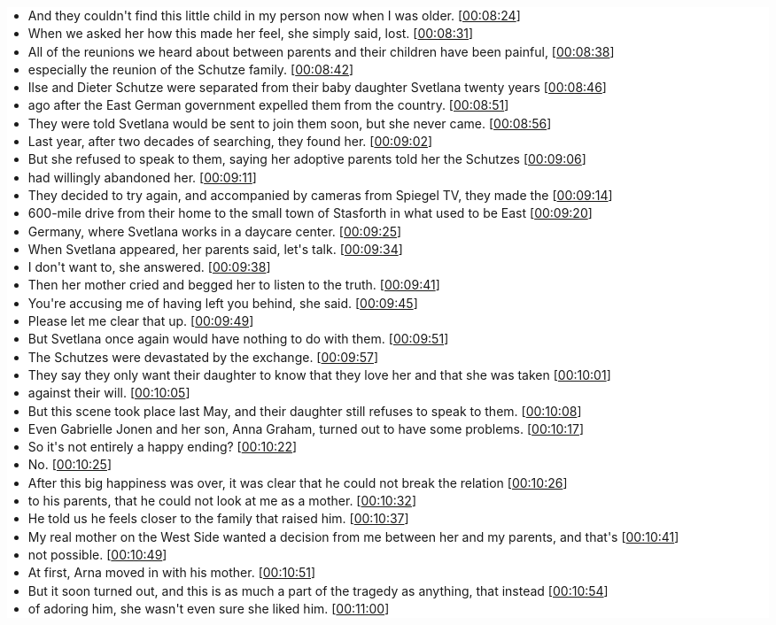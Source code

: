 *  And they couldn't find this little child in my person now when I was older. [[00:08:24](https://www.youtube.com/watch?v=uW4fmdGNKvc&t=504.84000000000003s)]
*  When we asked her how this made her feel, she simply said, lost. [[00:08:31](https://www.youtube.com/watch?v=uW4fmdGNKvc&t=511.90000000000003s)]
*  All of the reunions we heard about between parents and their children have been painful, [[00:08:38](https://www.youtube.com/watch?v=uW4fmdGNKvc&t=518.28s)]
*  especially the reunion of the Schutze family. [[00:08:42](https://www.youtube.com/watch?v=uW4fmdGNKvc&t=522.9599999999999s)]
*  Ilse and Dieter Schutze were separated from their baby daughter Svetlana twenty years [[00:08:46](https://www.youtube.com/watch?v=uW4fmdGNKvc&t=526.4399999999999s)]
*  ago after the East German government expelled them from the country. [[00:08:51](https://www.youtube.com/watch?v=uW4fmdGNKvc&t=531.28s)]
*  They were told Svetlana would be sent to join them soon, but she never came. [[00:08:56](https://www.youtube.com/watch?v=uW4fmdGNKvc&t=536.56s)]
*  Last year, after two decades of searching, they found her. [[00:09:02](https://www.youtube.com/watch?v=uW4fmdGNKvc&t=542.48s)]
*  But she refused to speak to them, saying her adoptive parents told her the Schutzes [[00:09:06](https://www.youtube.com/watch?v=uW4fmdGNKvc&t=546.88s)]
*  had willingly abandoned her. [[00:09:11](https://www.youtube.com/watch?v=uW4fmdGNKvc&t=551.48s)]
*  They decided to try again, and accompanied by cameras from Spiegel TV, they made the [[00:09:14](https://www.youtube.com/watch?v=uW4fmdGNKvc&t=554.08s)]
*  600-mile drive from their home to the small town of Stasforth in what used to be East [[00:09:20](https://www.youtube.com/watch?v=uW4fmdGNKvc&t=560.08s)]
*  Germany, where Svetlana works in a daycare center. [[00:09:25](https://www.youtube.com/watch?v=uW4fmdGNKvc&t=565.8s)]
*  When Svetlana appeared, her parents said, let's talk. [[00:09:34](https://www.youtube.com/watch?v=uW4fmdGNKvc&t=574.68s)]
*  I don't want to, she answered. [[00:09:38](https://www.youtube.com/watch?v=uW4fmdGNKvc&t=578.64s)]
*  Then her mother cried and begged her to listen to the truth. [[00:09:41](https://www.youtube.com/watch?v=uW4fmdGNKvc&t=581.64s)]
*  You're accusing me of having left you behind, she said. [[00:09:45](https://www.youtube.com/watch?v=uW4fmdGNKvc&t=585.8s)]
*  Please let me clear that up. [[00:09:49](https://www.youtube.com/watch?v=uW4fmdGNKvc&t=589.04s)]
*  But Svetlana once again would have nothing to do with them. [[00:09:51](https://www.youtube.com/watch?v=uW4fmdGNKvc&t=591.9599999999999s)]
*  The Schutzes were devastated by the exchange. [[00:09:57](https://www.youtube.com/watch?v=uW4fmdGNKvc&t=597.7199999999999s)]
*  They say they only want their daughter to know that they love her and that she was taken [[00:10:01](https://www.youtube.com/watch?v=uW4fmdGNKvc&t=601.1s)]
*  against their will. [[00:10:05](https://www.youtube.com/watch?v=uW4fmdGNKvc&t=605.76s)]
*  But this scene took place last May, and their daughter still refuses to speak to them. [[00:10:08](https://www.youtube.com/watch?v=uW4fmdGNKvc&t=608.0s)]
*  Even Gabrielle Jonen and her son, Anna Graham, turned out to have some problems. [[00:10:17](https://www.youtube.com/watch?v=uW4fmdGNKvc&t=617.08s)]
*  So it's not entirely a happy ending? [[00:10:22](https://www.youtube.com/watch?v=uW4fmdGNKvc&t=622.62s)]
*  No. [[00:10:25](https://www.youtube.com/watch?v=uW4fmdGNKvc&t=625.26s)]
*  After this big happiness was over, it was clear that he could not break the relation [[00:10:26](https://www.youtube.com/watch?v=uW4fmdGNKvc&t=626.68s)]
*  to his parents, that he could not look at me as a mother. [[00:10:32](https://www.youtube.com/watch?v=uW4fmdGNKvc&t=632.6s)]
*  He told us he feels closer to the family that raised him. [[00:10:37](https://www.youtube.com/watch?v=uW4fmdGNKvc&t=637.1s)]
*  My real mother on the West Side wanted a decision from me between her and my parents, and that's [[00:10:41](https://www.youtube.com/watch?v=uW4fmdGNKvc&t=641.04s)]
*  not possible. [[00:10:49](https://www.youtube.com/watch?v=uW4fmdGNKvc&t=649.4s)]
*  At first, Arna moved in with his mother. [[00:10:51](https://www.youtube.com/watch?v=uW4fmdGNKvc&t=651.62s)]
*  But it soon turned out, and this is as much a part of the tragedy as anything, that instead [[00:10:54](https://www.youtube.com/watch?v=uW4fmdGNKvc&t=654.38s)]
*  of adoring him, she wasn't even sure she liked him. [[00:11:00](https://www.youtube.com/watch?v=uW4fmdGNKvc&t=660.28s)]
